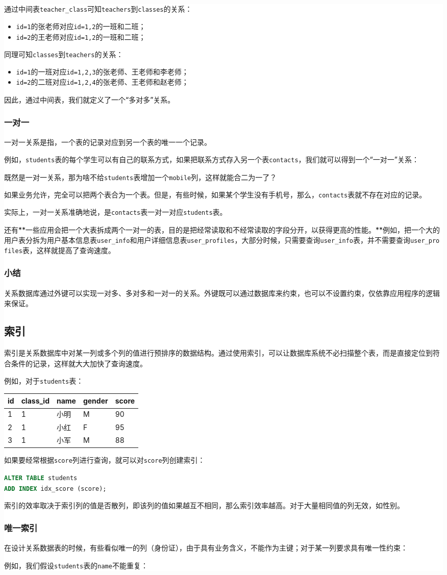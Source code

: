  通过中间表`teacher_class`可知`teachers`到`classes`的关系：

- `id=1`的张老师对应`id=1,2`的一班和二班；
- `id=2`的王老师对应`id=1,2`的一班和二班；

同理可知`classes`到`teachers`的关系：

- `id=1`的一班对应`id=1,2,3`的张老师、王老师和李老师；
- `id=2`的二班对应`id=1,2,4`的张老师、王老师和赵老师；

因此，通过中间表，我们就定义了一个“多对多”关系。

### 一对一

一对一关系是指，一个表的记录对应到另一个表的唯一一个记录。

例如，`students`表的每个学生可以有自己的联系方式，如果把联系方式存入另一个表`contacts`，我们就可以得到一个“一对一”关系：

既然是一对一关系，那为啥不给`students`表增加一个`mobile`列，这样就能合二为一了？

如果业务允许，完全可以把两个表合为一个表。但是，有些时候，如果某个学生没有手机号，那么，`contacts`表就不存在对应的记录。

实际上，一对一关系准确地说，是`contacts`表一对一对应`students`表。

还有**一些应用会把一个大表拆成两个一对一的表，目的是把经常读取和不经常读取的字段分开，以获得更高的性能。**例如，把一个大的用户表分拆为用户基本信息表`user_info`和用户详细信息表`user_profiles`，大部分时候，只需要查询`user_info`表，并不需要查询`user_profiles`表，这样就提高了查询速度。

### 小结

关系数据库通过外键可以实现一对多、多对多和一对一的关系。外键既可以通过数据库来约束，也可以不设置约束，仅依靠应用程序的逻辑来保证。

## 索引

索引是关系数据库中对某一列或多个列的值进行预排序的数据结构。通过使用索引，可以让数据库系统不必扫描整个表，而是直接定位到符合条件的记录，这样就大大加快了查询速度。

例如，对于`students`表：

| id   | class_id | name | gender | score |
| :--- | :------- | :--- | :----- | :---- |
| 1    | 1        | 小明 | M      | 90    |
| 2    | 1        | 小红 | F      | 95    |
| 3    | 1        | 小军 | M      | 88    |

如果要经常根据`score`列进行查询，就可以对`score`列创建索引：

```sql
ALTER TABLE students
ADD INDEX idx_score (score);
```

索引的效率取决于索引列的值是否散列，即该列的值如果越互不相同，那么索引效率越高。对于大量相同值的列无效，如性别。

### 唯一索引

在设计关系数据表的时候，有些看似唯一的列（身份证），由于具有业务含义，不能作为主键；对于某一列要求具有唯一性约束：

例如，我们假设`students`表的`name`不能重复：
